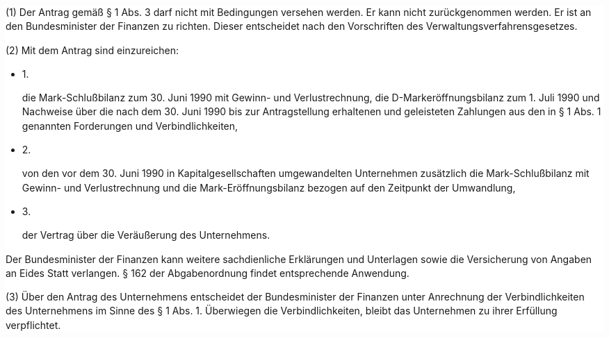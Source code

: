 <div>

<div class="jnhtml">

<div>

<div class="jurAbsatz">

(1) Der Antrag gemäß § 1 Abs. 3 darf nicht mit Bedingungen versehen
werden. Er kann nicht zurückgenommen werden. Er ist an den
Bundesminister der Finanzen zu richten. Dieser entscheidet nach den
Vorschriften des Verwaltungsverfahrensgesetzes.

</div>

<div class="jurAbsatz">

(2) Mit dem Antrag sind einzureichen:

  - 1\.
    
    <div style="">
    
    die Mark-Schlußbilanz zum 30. Juni 1990 mit Gewinn- und
    Verlustrechnung, die D-Markeröffnungsbilanz zum 1. Juli 1990 und
    Nachweise über die nach dem 30. Juni 1990 bis zur Antragstellung
    erhaltenen und geleisteten Zahlungen aus den in § 1 Abs. 1 genannten
    Forderungen und Verbindlichkeiten,
    
    </div>

  - 2\.
    
    <div style="">
    
    von den vor dem 30. Juni 1990 in Kapitalgesellschaften umgewandelten
    Unternehmen zusätzlich die Mark-Schlußbilanz mit Gewinn- und
    Verlustrechnung und die Mark-Eröffnungsbilanz bezogen auf den
    Zeitpunkt der Umwandlung,
    
    </div>

  - 3\.
    
    <div style="">
    
    der Vertrag über die Veräußerung des Unternehmens.
    
    </div>

Der Bundesminister der Finanzen kann weitere sachdienliche Erklärungen
und Unterlagen sowie die Versicherung von Angaben an Eides Statt
verlangen. § 162 der Abgabenordnung findet entsprechende Anwendung.

</div>

<div class="jurAbsatz">

(3) Über den Antrag des Unternehmens entscheidet der Bundesminister der
Finanzen unter Anrechnung der Verbindlichkeiten des Unternehmens im
Sinne des § 1 Abs. 1. Überwiegen die Verbindlichkeiten, bleibt das
Unternehmen zu ihrer Erfüllung verpflichtet.
